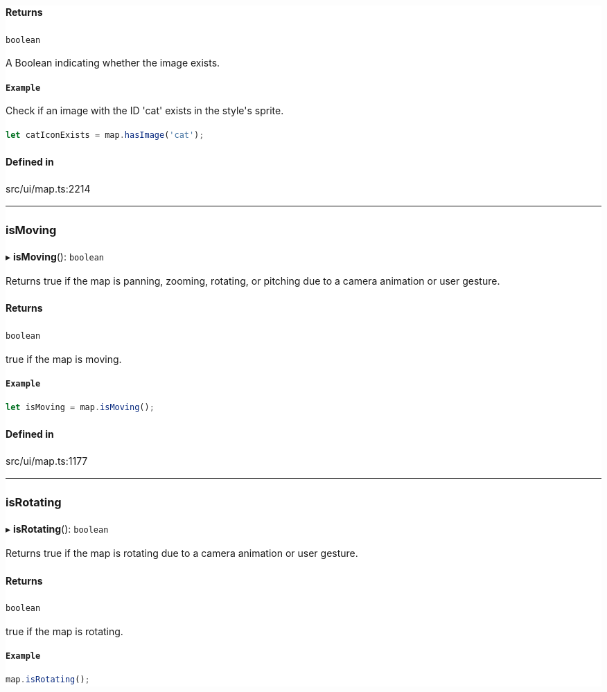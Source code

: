 #### Returns

`boolean`

A Boolean indicating whether the image exists.

**`Example`**

Check if an image with the ID 'cat' exists in the style's sprite.
```ts
let catIconExists = map.hasImage('cat');
```

#### Defined in

src/ui/map.ts:2214

___

### isMoving

▸ **isMoving**(): `boolean`

Returns true if the map is panning, zooming, rotating, or pitching due to a camera animation or user gesture.

#### Returns

`boolean`

true if the map is moving.

**`Example`**

```ts
let isMoving = map.isMoving();
```

#### Defined in

src/ui/map.ts:1177

___

### isRotating

▸ **isRotating**(): `boolean`

Returns true if the map is rotating due to a camera animation or user gesture.

#### Returns

`boolean`

true if the map is rotating.

**`Example`**

```ts
map.isRotating();
```

